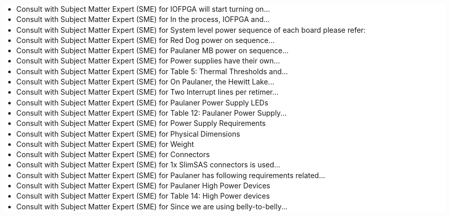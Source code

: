 - Consult with Subject Matter Expert (SME) for IOFPGA will start turning on...
- Consult with Subject Matter Expert (SME) for In the process, IOFPGA and...
- Consult with Subject Matter Expert (SME) for System level power sequence of each board please refer:
- Consult with Subject Matter Expert (SME) for Red Dog power on sequence...
- Consult with Subject Matter Expert (SME) for Paulaner MB power on sequence...
- Consult with Subject Matter Expert (SME) for Power supplies have their own...
- Consult with Subject Matter Expert (SME) for Table 5: Thermal Thresholds and...
- Consult with Subject Matter Expert (SME) for On Paulaner, the Hewitt Lake...
- Consult with Subject Matter Expert (SME) for Two Interrupt lines per retimer...
- Consult with Subject Matter Expert (SME) for Paulaner Power Supply LEDs
- Consult with Subject Matter Expert (SME) for Table 12: Paulaner Power Supply...
- Consult with Subject Matter Expert (SME) for Power Supply Requirements
- Consult with Subject Matter Expert (SME) for Physical Dimensions
- Consult with Subject Matter Expert (SME) for Weight
- Consult with Subject Matter Expert (SME) for Connectors
- Consult with Subject Matter Expert (SME) for 1x SlimSAS connectors is used...
- Consult with Subject Matter Expert (SME) for Paulaner has following requirements related...
- Consult with Subject Matter Expert (SME) for Paulaner High Power Devices
- Consult with Subject Matter Expert (SME) for Table 14: High Power devices
- Consult with Subject Matter Expert (SME) for Since we are using belly-to-belly...
